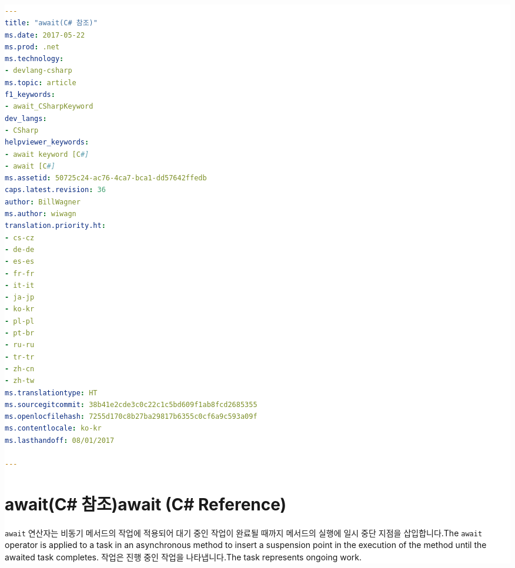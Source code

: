 ```yaml
---
title: "await(C# 참조)"
ms.date: 2017-05-22
ms.prod: .net
ms.technology:
- devlang-csharp
ms.topic: article
f1_keywords:
- await_CSharpKeyword
dev_langs:
- CSharp
helpviewer_keywords:
- await keyword [C#]
- await [C#]
ms.assetid: 50725c24-ac76-4ca7-bca1-dd57642ffedb
caps.latest.revision: 36
author: BillWagner
ms.author: wiwagn
translation.priority.ht:
- cs-cz
- de-de
- es-es
- fr-fr
- it-it
- ja-jp
- ko-kr
- pl-pl
- pt-br
- ru-ru
- tr-tr
- zh-cn
- zh-tw
ms.translationtype: HT
ms.sourcegitcommit: 38b41e2cde3c0c22c1c5bd609f1ab8fcd2685355
ms.openlocfilehash: 7255d170c8b27ba29817b6355c0cf6a9c593a09f
ms.contentlocale: ko-kr
ms.lasthandoff: 08/01/2017

---
```

# <a name="await-c-reference"></a><span data-ttu-id="30cf0-102">await(C# 참조)</span><span class="sxs-lookup"><span data-stu-id="30cf0-102">await (C# Reference)</span></span>
<span data-ttu-id="30cf0-103">`await` 연산자는 비동기 메서드의 작업에 적용되어 대기 중인 작업이 완료될 때까지 메서드의 실행에 일시 중단 지점을 삽입합니다.</span><span class="sxs-lookup"><span data-stu-id="30cf0-103">The `await` operator is applied to a task in an asynchronous method to insert a suspension point in the execution of the method until the awaited task completes.</span></span> <span data-ttu-id="30cf0-104">작업은 진행 중인 작업을 나타냅니다.</span><span class="sxs-lookup"><span data-stu-id="30cf0-104">The task represents ongoing work.</span></span>  
  